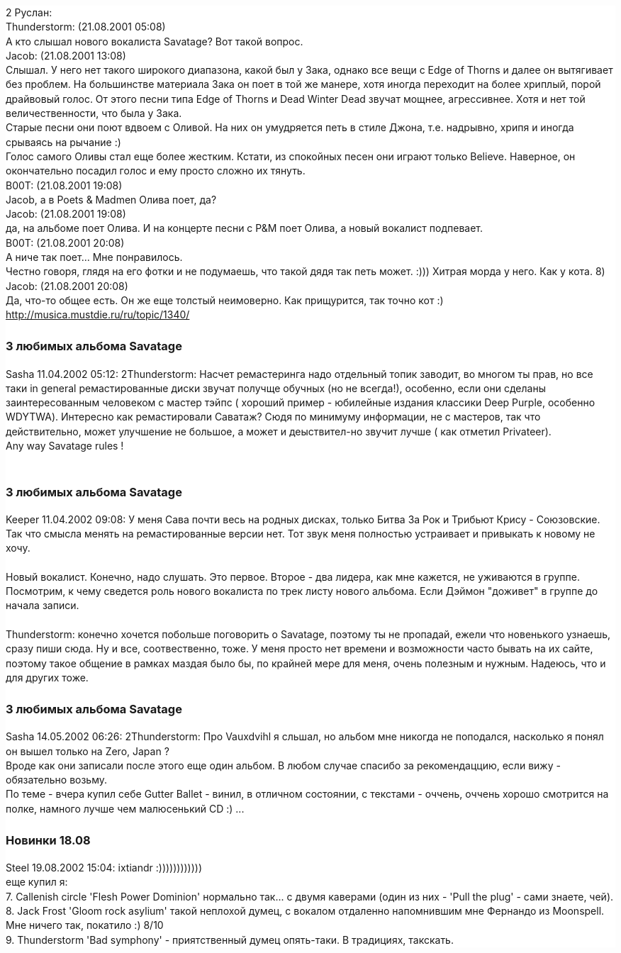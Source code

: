 2 Руслан:<BR> Thunderstorm: (21.08.2001 05:08)  <BR> А кто слышал нового вокалиста Savatage?  Вот такой вопрос.  <BR> Jacob: (21.08.2001 13:08)  <BR>  Слышал. У него нет такого широкого диапазона, какой был у Зака, однако все вещи с Edge of Thorns и далее он вытягивает без проблем. На большинстве материала Зака он поет в той же манере, хотя иногда переходит на более хриплый, порой драйвовый голос. От этого песни типа Edge of Thorns и Dead Winter Dead звучат мощнее, агрессивнее. Хотя и нет той величественности, что была у Зака. <BR>Старые песни они поют вдвоем с Оливой. На них он умудряется петь в стиле Джона, т.е. надрывно, хрипя и иногда срываясь на рычание :) <BR>Голос самого Оливы стал еще более жестким. Кстати, из спокойных песен они играют только Believe. Наверное, он окончательно посадил голос и ему просто сложно их тянуть.  <BR> B00T: (21.08.2001 19:08)  <BR>  Jacob, а в Poets & Madmen Олива поет, да?  <BR> Jacob: (21.08.2001 19:08)  <BR>  да, на альбоме поет Олива. И на концерте песни с P&M поет Олива, а новый вокалист подпевает.  <BR> B00T: (21.08.2001 20:08)  <BR>  А ниче так поет... Мне понравилось. <BR>Честно говоря, глядя на его фотки и не подумаешь, что такой дядя так петь может. :))) Хитрая морда у него. Как у кота. 8)  <BR> Jacob: (21.08.2001 20:08)  <BR>  Да, что-то общее есть. Он же еще толстый неимоверно. Как прищурится, так точно кот :) <BR> <A HREF="http://musica.mustdie.ru/ru/topic/1340/" target="_blank">http://musica.mustdie.ru/ru/topic/1340/</A><BR>

### 3 любимых альбома Savatage

Sasha 11.04.2002 05:12:
2Thunderstorm: Насчет ремастеринга надо отдельный топик заводит, во многом ты прав, но все таки in general ремастированные диски звучат получще обучных (но не всегда!), особенно, если они сделаны заинтересованным человеком с мастер тэйпс ( хороший пример - юбилейные издания классики Deep Purple, особенно WDYTWA). Интересно как ремастировали Саватаж? Сюдя по минимуму информации, не с мастеров, так что действительно, может улучшение не большое, а может и деыствител-но звучит лучше ( как отметил Privateer).<BR>Any way Savatage rules !  <BR><BR>

### 3 любимых альбома Savatage

Keeper 11.04.2002 09:08:
У меня Сава почти весь на родных дисках, только Битва За Рок и Трибьют Крису - Союзовские. Так что смысла менять на ремастированные версии нет. Тот звук меня полностью устраивает и привыкать к новому не хочу.<BR><BR>Новый вокалист. Конечно, надо слушать. Это первое. Второе - два лидера, как мне кажется, не уживаются в группе. Посмотрим, к чему сведется роль нового вокалиста по трек листу нового альбома. Если Дэймон "доживет" в группе до начала записи.<BR><BR>Thunderstorm: конечно хочется побольше поговорить о Savatage, поэтому ты не пропадай, ежели что новенького узнаешь, сразу пиши сюда. Ну и все, соотвественно, тоже. У меня просто нет времени и возможности часто бывать на их сайте, поэтому такое общение в рамках маздая было бы, по крайней мере для меня, очень полезным и нужным. Надеюсь, что и для других тоже.

### 3 любимых альбома Savatage

Sasha 14.05.2002 06:26:
2Thunderstorm: Про Vauxdvihl я сльшал, но альбом мне никогда не поподался, насколько я понял он вышел только на Zero, Japan ?<BR>Вроде как они записали после этого еще один альбом. В любом случае спасибо за рекомендаццию, если вижу - обязательно возьму.<BR>По теме - вчера купил себе Gutter Ballet - винил, в отличном состоянии, с текстами - оччень, оччень  хорошо смотрится на полке, намного лучше чем малюсенький CD :) ... 

### Новинки 18.08

Steel 19.08.2002 15:04:
ixtiandr :))))))))))))<BR>еще купил я:<BR>7. Callenish circle 'Flesh Power Dominion' нормально так... с двумя каверами (один из них - 'Pull the plug' - сами знаете, чей). <BR>8. Jack Frost 'Gloom rock asylium' такой неплохой думец, с вокалом отдаленно напомнившим мне Фернандо из Moonspell. Мне ничего так, покатило :) 8/10<BR>9. Thunderstorm 'Bad symphony' - приятственный думец опять-таки. В традициях, такскать. 
